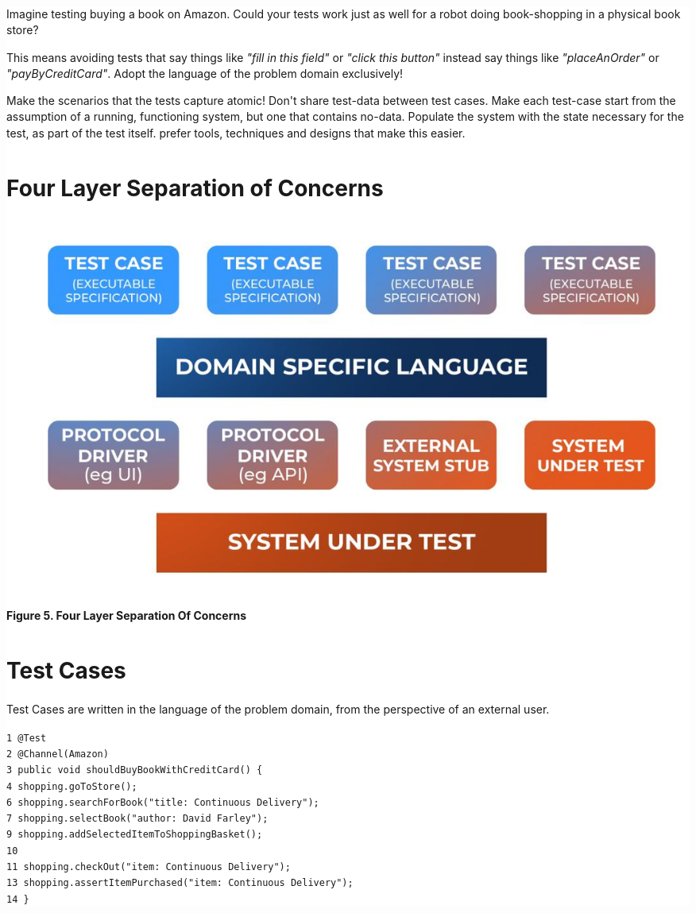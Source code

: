 Imagine testing buying a book on Amazon. Could your tests work just as well for a robot doing book-shopping in a physical book store?

This means avoiding tests that say things like *"fill in this field"* or *"click this button"* instead say things like *"placeAnOrder"* or *"payByCreditCard"*. Adopt the language of the problem domain exclusively!

Make the scenarios that the tests capture atomic! Don't share test-data between test cases. Make each test-case start from the assumption of a running, functioning system, but one that contains no-data. Populate the system with the state necessary for the test, as part of the test itself. prefer tools, techniques and designs that make this easier.

# <span id="page-47-0"></span>**Four Layer Separation of Concerns**

![](_page_47_Picture_3.jpeg)

**Figure 5. Four Layer Separation Of Concerns**

# <span id="page-47-1"></span>**Test Cases**

Test Cases are written in the language of the problem domain, from the perspective of an external user.

```
1 @Test
2 @Channel(Amazon)
3 public void shouldBuyBookWithCreditCard() {
4 shopping.goToStore();
6 shopping.searchForBook("title: Continuous Delivery");
7 shopping.selectBook("author: David Farley");
9 shopping.addSelectedItemToShoppingBasket();
10
11 shopping.checkOut("item: Continuous Delivery");
13 shopping.assertItemPurchased("item: Continuous Delivery");
14 }
```
